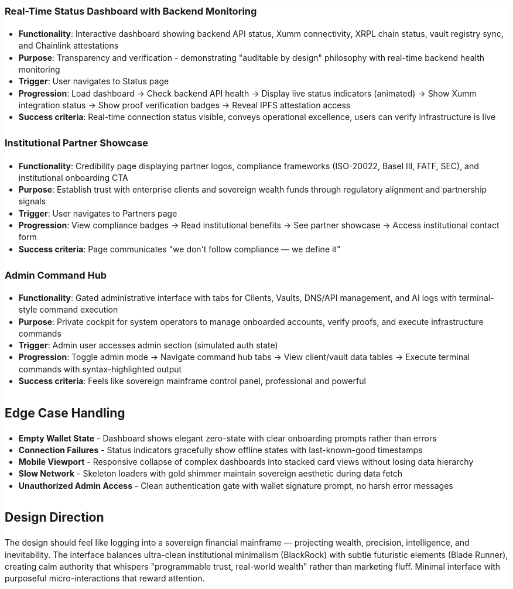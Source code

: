 ### Real-Time Status Dashboard with Backend Monitoring
- **Functionality**: Interactive dashboard showing backend API status, Xumm connectivity, XRPL chain status, vault registry sync, and Chainlink attestations
- **Purpose**: Transparency and verification - demonstrating "auditable by design" philosophy with real-time backend health monitoring
- **Trigger**: User navigates to Status page
- **Progression**: Load dashboard → Check backend API health → Display live status indicators (animated) → Show Xumm integration status → Show proof verification badges → Reveal IPFS attestation access
- **Success criteria**: Real-time connection status visible, conveys operational excellence, users can verify infrastructure is live

### Institutional Partner Showcase
- **Functionality**: Credibility page displaying partner logos, compliance frameworks (ISO-20022, Basel III, FATF, SEC), and institutional onboarding CTA
- **Purpose**: Establish trust with enterprise clients and sovereign wealth funds through regulatory alignment and partnership signals
- **Trigger**: User navigates to Partners page
- **Progression**: View compliance badges → Read institutional benefits → See partner showcase → Access institutional contact form
- **Success criteria**: Page communicates "we don't follow compliance — we define it"

### Admin Command Hub
- **Functionality**: Gated administrative interface with tabs for Clients, Vaults, DNS/API management, and AI logs with terminal-style command execution
- **Purpose**: Private cockpit for system operators to manage onboarded accounts, verify proofs, and execute infrastructure commands
- **Trigger**: Admin user accesses admin section (simulated auth state)
- **Progression**: Toggle admin mode → Navigate command hub tabs → View client/vault data tables → Execute terminal commands with syntax-highlighted output
- **Success criteria**: Feels like sovereign mainframe control panel, professional and powerful

## Edge Case Handling

- **Empty Wallet State** - Dashboard shows elegant zero-state with clear onboarding prompts rather than errors
- **Connection Failures** - Status indicators gracefully show offline states with last-known-good timestamps
- **Mobile Viewport** - Responsive collapse of complex dashboards into stacked card views without losing data hierarchy
- **Slow Network** - Skeleton loaders with gold shimmer maintain sovereign aesthetic during data fetch
- **Unauthorized Admin Access** - Clean authentication gate with wallet signature prompt, no harsh error messages

## Design Direction

The design should feel like logging into a sovereign financial mainframe — projecting wealth, precision, intelligence, and inevitability. The interface balances ultra-clean institutional minimalism (BlackRock) with subtle futuristic elements (Blade Runner), creating calm authority that whispers "programmable trust, real-world wealth" rather than marketing fluff. Minimal interface with purposeful micro-interactions that reward attention.
